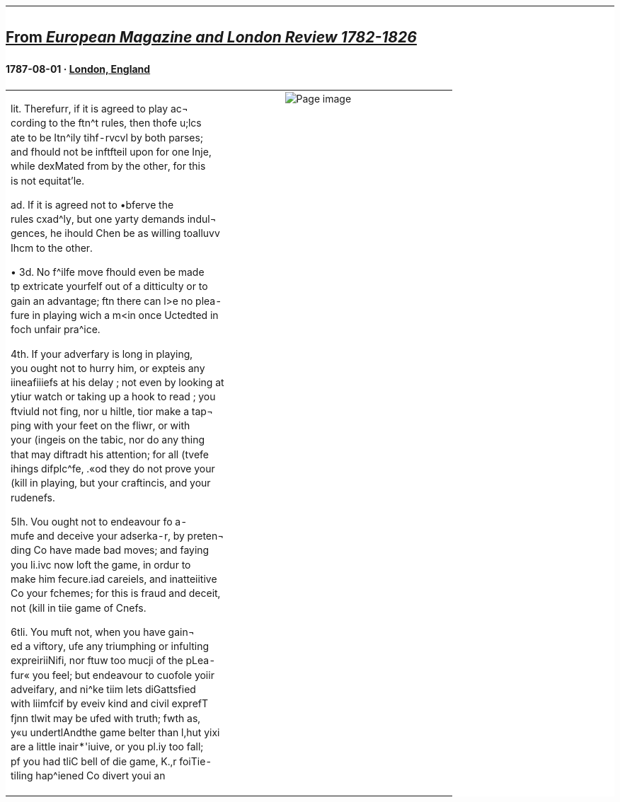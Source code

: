 
---

## [From _European Magazine and London Review 1782-1826_](https://archive.org/details/sim_european-magazine-and-london-review_1787-08_12/page/n58/mode/1up?view=theater)

#### 1787-08-01 &middot; [London, England](http://dbpedia.org/resource/London)

<table style="width: 100%;"><tr><td style="width: 50%">

  
lit. Therefurr, if it is agreed to play ac¬  
cording to the ftn^t rules, then thofe u;lcs  
ate to be Itn^ily tihf-rvcvl by both parses;  
and fhould not be inftfteil upon for one Inje,  
while dexMated from by the other, for this  
is not equitat’le.  
  
ad. If it is agreed not to •bferve the  
rules cxad^ly, but one yarty demands indul¬  
gences, he ihould Chen be as willing toalluvv  
Ihcm to the other.  
  
• 3d. No f^ilfe move fhould even be made  
tp extricate yourfelf out of a ditticulty or to  
gain an advantage; ftn there can l&gt;e no plea-  
fure in playing wich a m&lt;in once Uctedted in  
foch unfair pra^ice.  
  
4th. If your adverfary is long in playing,  
you ought not to hurry him, or expteis any  
iineafiiiefs at his delay ; not even by looking at  
ytiur watch or taking up a hook to read ; you  
ftviuld not fing, nor u hiltle, tior make a tap¬  
ping with your feet on the fliwr, or with  
your (ingeis on the tabic, nor do any thing  
that may diftradt his attention; for all (tvefe  
ihings difplc^fe, .«od they do not prove your  
(kill in playing, but your craftincis, and your  
rudenefs.  
  
5lh. Vou ought not to endeavour fo a-  
mufe and deceive your adserka-r, by preten¬  
ding Co have made bad moves; and faying  
you li.ivc now loft the game, in ordur to  
make him fecure.iad careiels, and inatteiitive  
Co your fchemes; for this is fraud and deceit,  
not (kill in tiie game of Cnefs.  
  
6tli. You muft not, when you have gain¬  
ed a viftory, ufe any triumphing or infulting  
expreiriiNifi, nor ftuw too mucji of the pLea-  
fur« you feel; but endeavour to cuofole yoiir  
adveifary, and ni^ke tiim lets diGattsfied  
with liimfcif by eveiv kind and civil exprefT  
fjnn tlwit may be ufed with truth; fwth as,  
y«u undertlAndthe game belter than l,hut yixi  
are a little inair*&#x27;iuive, or you pl.iy too fall;  
pf you had tliC bell of die game, K.,r foiTie-  
tiling hap^iened Co divert youi an 
</td><td style="width: 50%; max-height: 75%; margin: auto; display: block;">
<img alt="Page image" src="https://iiif.archive.org/iiif/sim_european-magazine-and-london-review_1787-08_12&#0036;58/pct:10.280971,30.709754,36.398467,57.989691/,600/0/default.jpg"/>
</td>
</tr></table>
